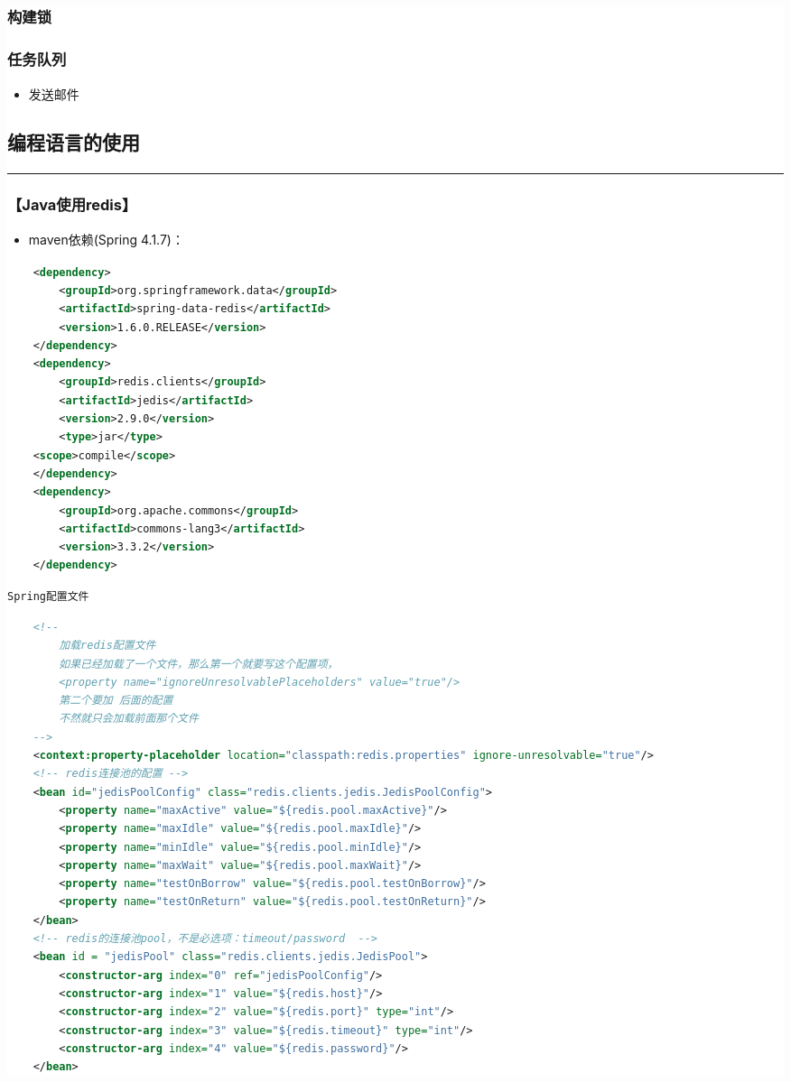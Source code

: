 ### 构建锁

### 任务队列
- 发送邮件

## 编程语言的使用
***************************
### 【Java使用redis】
- maven依赖(Spring 4.1.7)：
```xml
    <dependency>
        <groupId>org.springframework.data</groupId>
        <artifactId>spring-data-redis</artifactId>
        <version>1.6.0.RELEASE</version>
    </dependency>
    <dependency>
        <groupId>redis.clients</groupId>
        <artifactId>jedis</artifactId>
        <version>2.9.0</version>
        <type>jar</type>
    <scope>compile</scope>
    </dependency>
    <dependency>
        <groupId>org.apache.commons</groupId>
        <artifactId>commons-lang3</artifactId>
        <version>3.3.2</version>
    </dependency>
```
`Spring配置文件`
```xml
    <!--
        加载redis配置文件 
        如果已经加载了一个文件，那么第一个就要写这个配置项，
        <property name="ignoreUnresolvablePlaceholders" value="true"/>
        第二个要加 后面的配置 
        不然就只会加载前面那个文件
    -->
    <context:property-placeholder location="classpath:redis.properties" ignore-unresolvable="true"/>
    <!-- redis连接池的配置 -->
    <bean id="jedisPoolConfig" class="redis.clients.jedis.JedisPoolConfig">
        <property name="maxActive" value="${redis.pool.maxActive}"/>
        <property name="maxIdle" value="${redis.pool.maxIdle}"/>
        <property name="minIdle" value="${redis.pool.minIdle}"/>
        <property name="maxWait" value="${redis.pool.maxWait}"/>
        <property name="testOnBorrow" value="${redis.pool.testOnBorrow}"/>
        <property name="testOnReturn" value="${redis.pool.testOnReturn}"/>
    </bean>
    <!-- redis的连接池pool，不是必选项：timeout/password  -->
    <bean id = "jedisPool" class="redis.clients.jedis.JedisPool">
        <constructor-arg index="0" ref="jedisPoolConfig"/>
        <constructor-arg index="1" value="${redis.host}"/>
        <constructor-arg index="2" value="${redis.port}" type="int"/>
        <constructor-arg index="3" value="${redis.timeout}" type="int"/>
        <constructor-arg index="4" value="${redis.password}"/>
    </bean>
```
